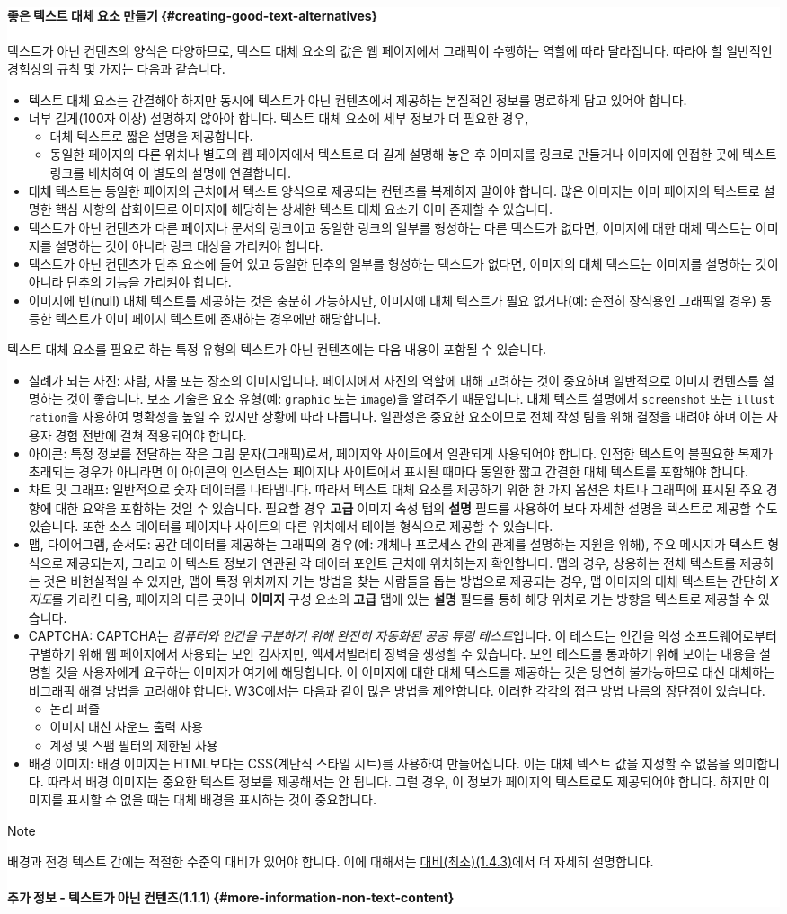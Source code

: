 #### 좋은 텍스트 대체 요소 만들기 {#creating-good-text-alternatives}

텍스트가 아닌 컨텐츠의 양식은 다양하므로, 텍스트 대체 요소의 값은 웹 페이지에서 그래픽이 수행하는 역할에 따라 달라집니다. 따라야 할 일반적인 경험상의 규칙 몇 가지는 다음과 같습니다.

* 텍스트 대체 요소는 간결해야 하지만 동시에 텍스트가 아닌 컨텐츠에서 제공하는 본질적인 정보를 명료하게 담고 있어야 합니다.
* 너부 길게(100자 이상) 설명하지 않아야 합니다. 텍스트 대체 요소에 세부 정보가 더 필요한 경우,
   * 대체 텍스트로 짧은 설명을 제공합니다.
   * 동일한 페이지의 다른 위치나 별도의 웹 페이지에서 텍스트로 더 길게 설명해 놓은 후 이미지를 링크로 만들거나 이미지에 인접한 곳에 텍스트 링크를 배치하여 이 별도의 설명에 연결합니다.
* 대체 텍스트는 동일한 페이지의 근처에서 텍스트 양식으로 제공되는 컨텐츠를 복제하지 말아야 합니다. 많은 이미지는 이미 페이지의 텍스트로 설명한 핵심 사항의 삽화이므로 이미지에 해당하는 상세한 텍스트 대체 요소가 이미 존재할 수 있습니다.
* 텍스트가 아닌 컨텐츠가 다른 페이지나 문서의 링크이고 동일한 링크의 일부를 형성하는 다른 텍스트가 없다면, 이미지에 대한 대체 텍스트는 이미지를 설명하는 것이 아니라 링크 대상을 가리켜야 합니다.
* 텍스트가 아닌 컨텐츠가 단추 요소에 들어 있고 동일한 단추의 일부를 형성하는 텍스트가 없다면, 이미지의 대체 텍스트는 이미지를 설명하는 것이 아니라 단추의 기능을 가리켜야 합니다.
* 이미지에 빈(null) 대체 텍스트를 제공하는 것은 충분히 가능하지만, 이미지에 대체 텍스트가 필요 없거나(예: 순전히 장식용인 그래픽일 경우) 동등한 텍스트가 이미 페이지 텍스트에 존재하는 경우에만 해당합니다.



텍스트 대체 요소를 필요로 하는 특정 유형의 텍스트가 아닌 컨텐츠에는 다음 내용이 포함될 수 있습니다.

* 실례가 되는 사진:
사람, 사물 또는 장소의 이미지입니다. 페이지에서 사진의 역할에 대해 고려하는 것이 중요하며 일반적으로 이미지 컨텐츠를 설명하는 것이 좋습니다. 보조 기술은 요소 유형(예: `graphic` 또는 `image`)을 알려주기 때문입니다. 대체 텍스트 설명에서 `screenshot` 또는 `illustration`을 사용하여 명확성을 높일 수 있지만 상황에 따라 다릅니다. 일관성은 중요한 요소이므로 전체 작성 팀을 위해 결정을 내려야 하며 이는 사용자 경험 전반에 걸쳐 적용되어야 합니다.
* 아이콘:
특정 정보를 전달하는 작은 그림 문자(그래픽)로서, 페이지와 사이트에서 일관되게 사용되어야 합니다. 인접한 텍스트의 불필요한 복제가 초래되는 경우가 아니라면 이 아이콘의 인스턴스는 페이지나 사이트에서 표시될 때마다 동일한 짧고 간결한 대체 텍스트를 포함해야 합니다.
* 차트 및 그래프: 일반적으로 숫자 데이터를 나타냅니다. 따라서 텍스트 대체 요소를 제공하기 위한 한 가지 옵션은 차트나 그래픽에 표시된 주요 경향에 대한 요약을 포함하는 것일 수 있습니다. 필요할 경우 **고급** 이미지 속성 탭의 **설명** 필드를 사용하여 보다 자세한 설명을 텍스트로 제공할 수도 있습니다. 또한 소스 데이터를 페이지나 사이트의 다른 위치에서 테이블 형식으로 제공할 수 있습니다.
* 맵, 다이어그램, 순서도: 공간 데이터를 제공하는 그래픽의 경우(예: 개체나 프로세스 간의 관계를 설명하는 지원을 위해), 주요 메시지가 텍스트 형식으로 제공되는지, 그리고 이 텍스트 정보가 연관된 각 데이터 포인트 근처에 위치하는지 확인합니다. 맵의 경우, 상응하는 전체 텍스트를 제공하는 것은 비현실적일 수 있지만, 맵이 특정 위치까지 가는 방법을 찾는 사람들을 돕는 방법으로 제공되는 경우, 맵 이미지의 대체 텍스트는 간단히 *X 지도*&#x200B;를 가리킨 다음, 페이지의 다른 곳이나 **이미지** 구성 요소의 **고급** 탭에 있는 **설명** 필드를 통해 해당 위치로 가는 방향을 텍스트로 제공할 수 있습니다.
* CAPTCHA:
CAPTCHA는 *컴퓨터와 인간을 구분하기 위해 완전히 자동화된 공공 튜링 테스트*입니다. 이 테스트는 인간을 악성 소프트웨어로부터 구별하기 위해 웹 페이지에서 사용되는 보안 검사지만, 액세서빌러티 장벽을 생성할 수 있습니다. 보안 테스트를 통과하기 위해 보이는 내용을 설명할 것을 사용자에게 요구하는 이미지가 여기에 해당합니다. 이 이미지에 대한 대체 텍스트를 제공하는 것은 당연히 불가능하므로 대신 대체하는 비그래픽 해결 방법을 고려해야 합니다.
W3C에서는 다음과 같이 많은 방법을 제안합니다. 이러한 각각의 접근 방법 나름의 장단점이 있습니다.
   * 논리 퍼즐
   * 이미지 대신 사운드 출력 사용
   * 계정 및 스팸 필터의 제한된 사용
* 배경 이미지: 배경 이미지는 HTML보다는 CSS(계단식 스타일 시트)를 사용하여 만들어집니다. 이는 대체 텍스트 값을 지정할 수 없음을 의미합니다. 따라서 배경 이미지는 중요한 텍스트 정보를 제공해서는 안 됩니다. 그럴 경우, 이 정보가 페이지의 텍스트로도 제공되어야 합니다. 하지만 이미지를 표시할 수 없을 때는 대체 배경을 표시하는 것이 중요합니다.

>[!NOTE]
>
>배경과 전경 텍스트 간에는 적절한 수준의 대비가 있어야 합니다. 이에 대해서는 [대비(최소)(1.4.3)](#contrast-minimum)에서 더 자세히 설명합니다.

#### 추가 정보 - 텍스트가 아닌 컨텐츠(1.1.1)  {#more-information-non-text-content}
